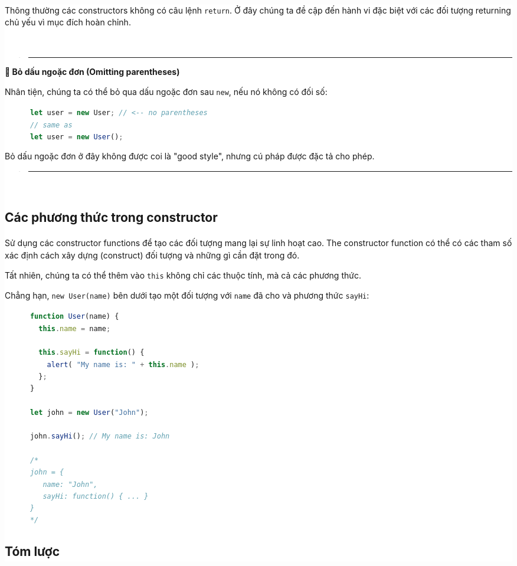 Thông thường các constructors không có câu lệnh `return`. Ở đây chúng ta đề cập đến hành vi đặc biệt với các đối tượng returning chủ yếu vì mục đích hoàn chỉnh.

<br>

> ---

**📌 Bỏ dấu ngoặc đơn (Omitting parentheses)**

Nhân tiện, chúng ta có thể bỏ qua dấu ngoặc đơn sau `new`, nếu nó không có đối số:

```js
      let user = new User; // <-- no parentheses
      // same as
      let user = new User();
```

Bỏ dấu ngoặc đơn ở đây không được coi là "good style", nhưng cú pháp được đặc tả cho phép.

> ---

<br>

## Các phương thức trong constructor

Sử dụng các constructor functions để tạo các đối tượng mang lại sự linh hoạt cao. The constructor function có thể có các tham số xác định cách xây dựng (construct) đối tượng và những gì cần đặt trong đó.

Tất nhiên, chúng ta có thể thêm vào `this` không chỉ các thuộc tính, mà cả các phương thức.

Chẳng hạn, `new User(name)` bên dưới tạo một đối tượng với `name` đã cho và phương thức `sayHi`:

```js
      function User(name) {
        this.name = name;

        this.sayHi = function() {
          alert( "My name is: " + this.name );
        };
      }

      let john = new User("John");

      john.sayHi(); // My name is: John

      /*
      john = {
         name: "John",
         sayHi: function() { ... }
      }
      */
```

## Tóm lược
